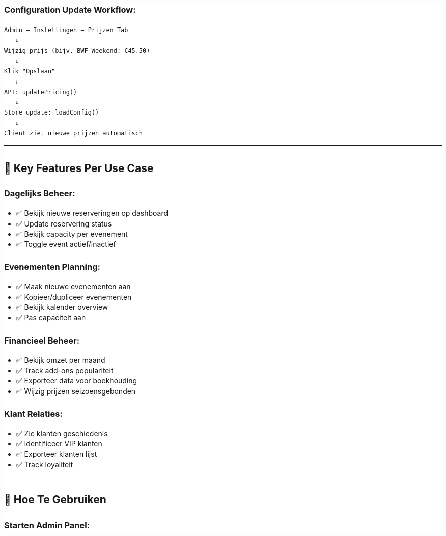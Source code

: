 ### **Configuration Update Workflow:**

```
Admin → Instellingen → Prijzen Tab
   ↓
Wijzig prijs (bijv. BWF Weekend: €45.50)
   ↓
Klik "Opslaan"
   ↓
API: updatePricing()
   ↓
Store update: loadConfig()
   ↓
Client ziet nieuwe prijzen automatisch
```

---

## 🎯 Key Features Per Use Case

### **Dagelijks Beheer:**
- ✅ Bekijk nieuwe reserveringen op dashboard
- ✅ Update reservering status
- ✅ Bekijk capacity per evenement
- ✅ Toggle event actief/inactief

### **Evenementen Planning:**
- ✅ Maak nieuwe evenementen aan
- ✅ Kopieer/dupliceer evenementen
- ✅ Bekijk kalender overview
- ✅ Pas capaciteit aan

### **Financieel Beheer:**
- ✅ Bekijk omzet per maand
- ✅ Track add-ons populariteit
- ✅ Exporteer data voor boekhouding
- ✅ Wijzig prijzen seizoensgebonden

### **Klant Relaties:**
- ✅ Zie klanten geschiedenis
- ✅ Identificeer VIP klanten
- ✅ Exporteer klanten lijst
- ✅ Track loyaliteit

---

## 🚀 Hoe Te Gebruiken

### **Starten Admin Panel:**
